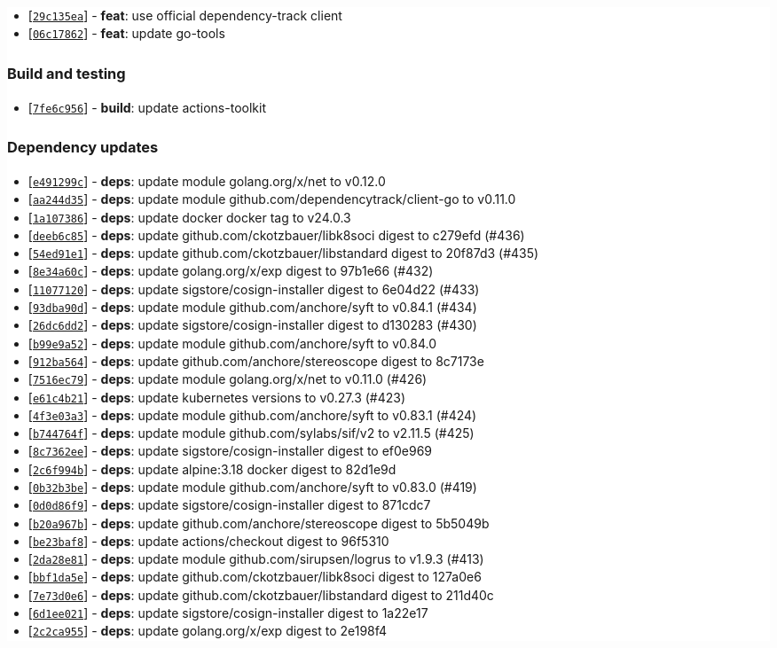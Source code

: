 * [[`29c135ea`](https://github.com/ckotzbauer&#x2F;sbom-operator/commit/29c135ea)] - **feat**: use official dependency-track client
* [[`06c17862`](https://github.com/ckotzbauer&#x2F;sbom-operator/commit/06c17862)] - **feat**: update go-tools

### Build and testing

* [[`7fe6c956`](https://github.com/ckotzbauer&#x2F;sbom-operator/commit/7fe6c956)] - **build**: update actions-toolkit

### Dependency updates

* [[`e491299c`](https://github.com/ckotzbauer&#x2F;sbom-operator/commit/e491299c)] - **deps**: update module golang.org&#x2F;x&#x2F;net to v0.12.0
* [[`aa244d35`](https://github.com/ckotzbauer&#x2F;sbom-operator/commit/aa244d35)] - **deps**: update module github.com&#x2F;dependencytrack&#x2F;client-go to v0.11.0
* [[`1a107386`](https://github.com/ckotzbauer&#x2F;sbom-operator/commit/1a107386)] - **deps**: update docker docker tag to v24.0.3
* [[`deeb6c85`](https://github.com/ckotzbauer&#x2F;sbom-operator/commit/deeb6c85)] - **deps**: update github.com&#x2F;ckotzbauer&#x2F;libk8soci digest to c279efd (#436)
* [[`54ed91e1`](https://github.com/ckotzbauer&#x2F;sbom-operator/commit/54ed91e1)] - **deps**: update github.com&#x2F;ckotzbauer&#x2F;libstandard digest to 20f87d3 (#435)
* [[`8e34a60c`](https://github.com/ckotzbauer&#x2F;sbom-operator/commit/8e34a60c)] - **deps**: update golang.org&#x2F;x&#x2F;exp digest to 97b1e66 (#432)
* [[`11077120`](https://github.com/ckotzbauer&#x2F;sbom-operator/commit/11077120)] - **deps**: update sigstore&#x2F;cosign-installer digest to 6e04d22 (#433)
* [[`93dba90d`](https://github.com/ckotzbauer&#x2F;sbom-operator/commit/93dba90d)] - **deps**: update module github.com&#x2F;anchore&#x2F;syft to v0.84.1 (#434)
* [[`26dc6dd2`](https://github.com/ckotzbauer&#x2F;sbom-operator/commit/26dc6dd2)] - **deps**: update sigstore&#x2F;cosign-installer digest to d130283 (#430)
* [[`b99e9a52`](https://github.com/ckotzbauer&#x2F;sbom-operator/commit/b99e9a52)] - **deps**: update module github.com&#x2F;anchore&#x2F;syft to v0.84.0
* [[`912ba564`](https://github.com/ckotzbauer&#x2F;sbom-operator/commit/912ba564)] - **deps**: update github.com&#x2F;anchore&#x2F;stereoscope digest to 8c7173e
* [[`7516ec79`](https://github.com/ckotzbauer&#x2F;sbom-operator/commit/7516ec79)] - **deps**: update module golang.org&#x2F;x&#x2F;net to v0.11.0 (#426)
* [[`e61c4b21`](https://github.com/ckotzbauer&#x2F;sbom-operator/commit/e61c4b21)] - **deps**: update kubernetes versions to v0.27.3 (#423)
* [[`4f3e03a3`](https://github.com/ckotzbauer&#x2F;sbom-operator/commit/4f3e03a3)] - **deps**: update module github.com&#x2F;anchore&#x2F;syft to v0.83.1 (#424)
* [[`b744764f`](https://github.com/ckotzbauer&#x2F;sbom-operator/commit/b744764f)] - **deps**: update module github.com&#x2F;sylabs&#x2F;sif&#x2F;v2 to v2.11.5 (#425)
* [[`8c7362ee`](https://github.com/ckotzbauer&#x2F;sbom-operator/commit/8c7362ee)] - **deps**: update sigstore&#x2F;cosign-installer digest to ef0e969
* [[`2c6f994b`](https://github.com/ckotzbauer&#x2F;sbom-operator/commit/2c6f994b)] - **deps**: update alpine:3.18 docker digest to 82d1e9d
* [[`0b32b3be`](https://github.com/ckotzbauer&#x2F;sbom-operator/commit/0b32b3be)] - **deps**: update module github.com&#x2F;anchore&#x2F;syft to v0.83.0 (#419)
* [[`0d0d86f9`](https://github.com/ckotzbauer&#x2F;sbom-operator/commit/0d0d86f9)] - **deps**: update sigstore&#x2F;cosign-installer digest to 871cdc7
* [[`b20a967b`](https://github.com/ckotzbauer&#x2F;sbom-operator/commit/b20a967b)] - **deps**: update github.com&#x2F;anchore&#x2F;stereoscope digest to 5b5049b
* [[`be23baf8`](https://github.com/ckotzbauer&#x2F;sbom-operator/commit/be23baf8)] - **deps**: update actions&#x2F;checkout digest to 96f5310
* [[`2da28e81`](https://github.com/ckotzbauer&#x2F;sbom-operator/commit/2da28e81)] - **deps**: update module github.com&#x2F;sirupsen&#x2F;logrus to v1.9.3 (#413)
* [[`bbf1da5e`](https://github.com/ckotzbauer&#x2F;sbom-operator/commit/bbf1da5e)] - **deps**: update github.com&#x2F;ckotzbauer&#x2F;libk8soci digest to 127a0e6
* [[`7e73d0e6`](https://github.com/ckotzbauer&#x2F;sbom-operator/commit/7e73d0e6)] - **deps**: update github.com&#x2F;ckotzbauer&#x2F;libstandard digest to 211d40c
* [[`6d1ee021`](https://github.com/ckotzbauer&#x2F;sbom-operator/commit/6d1ee021)] - **deps**: update sigstore&#x2F;cosign-installer digest to 1a22e17
* [[`2c2ca955`](https://github.com/ckotzbauer&#x2F;sbom-operator/commit/2c2ca955)] - **deps**: update golang.org&#x2F;x&#x2F;exp digest to 2e198f4